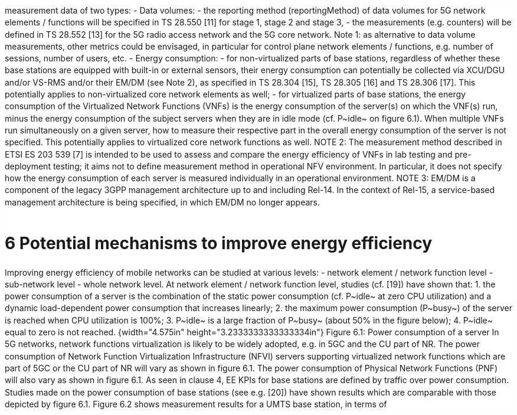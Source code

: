 measurement data of two types:
\- Data volumes:
\- the reporting method (reportingMethod) of data volumes for 5G network
elements / functions will be specified in TS 28.550 [11] for stage 1, stage 2
and stage 3,
\- the measurements (e.g. counters) will be defined in TS 28.552 [13] for the
5G radio access network and the 5G core network.
Note 1: as alternative to data volume measurements, other metrics could be
envisaged, in particular for control plane network elements / functions, e.g.
number of sessions, number of users, etc.
\- Energy consumption:
\- for non-virtualized parts of base stations, regardless of whether these
base stations are equipped with built-in or external sensors, their energy
consumption can potentially be collected via XCU/DGU and/or VS-RMS and/or
their EM/DM (see Note 2), as specified in TS 28.304 [15], TS 28.305 [16] and
TS 28.306 [17]. This potentially applies to non-virtualized core network
elements as well;
\- for virtualized parts of base stations, the energy consumption of the
Virtualized Network Functions (VNFs) is the energy consumption of the
server(s) on which the VNF(s) run, minus the energy consumption of the subject
servers when they are in idle mode (cf. P~idle~ on figure 6.1). When multiple
VNFs run simultaneously on a given server, how to measure their respective
part in the overall energy consumption of the server is not specified. This
potentially applies to virtualized core network functions as well.
NOTE 2: The measurement method described in ETSI ES 203 539 [7] is intended to
be used to assess and compare the energy efficiency of VNFs in lab testing and
pre-deployment testing; it aims not to define measurement method in
operational NFV environment. In particular, it does not specify how the energy
consumption of each server is measured individually in an operational
environment.
NOTE 3: EM/DM is a component of the legacy 3GPP management architecture up to
and including Rel-14. In the context of Rel-15, a service-based management
architecture is being specified, in which EM/DM no longer appears.
# 6 Potential mechanisms to improve energy efficiency
Improving energy efficiency of mobile networks can be studied at various
levels:
\- network element / network function level
\- sub-network level
\- whole network level.
At network element / network function level, studies (cf. [19]) have shown
that:
1\. the power consumption of a server is the combination of the static power
consumption (cf. P~idle~ at zero CPU utilization) and a dynamic load-dependent
power consumption that increases linearly;
2\. the maximum power consumption (P~busy~) of the server is reached when CPU
utilization is 100%;
3\. P~idle~ is a large fraction of P~busy~ (about 50% in the figure below);
4\. P~idle~ equal to zero is not reached.
{width="4.575in" height="3.2333333333333334in"}
Figure 6.1: Power consumption of a server
In 5G networks, network functions virtualization is likely to be widely
adopted, e.g. in 5GC and the CU part of NR. The power consumption of Network
Function Virtualization Infrastructure (NFVI) servers supporting virtualized
network functions which are part of 5GC or the CU part of NR will vary as
shown in figure 6.1.
The power consumption of Physical Network Functions (PNF) will also vary as
shown in figure 6.1.
As seen in clause 4, EE KPIs for base stations are defined by traffic over
power consumption. Studies made on the power consumption of base stations (see
e.g. [20]) have shown results which are comparable with those depicted by
figure 6.1.
Figure 6.2 shows measurement results for a UMTS base station, in terms of